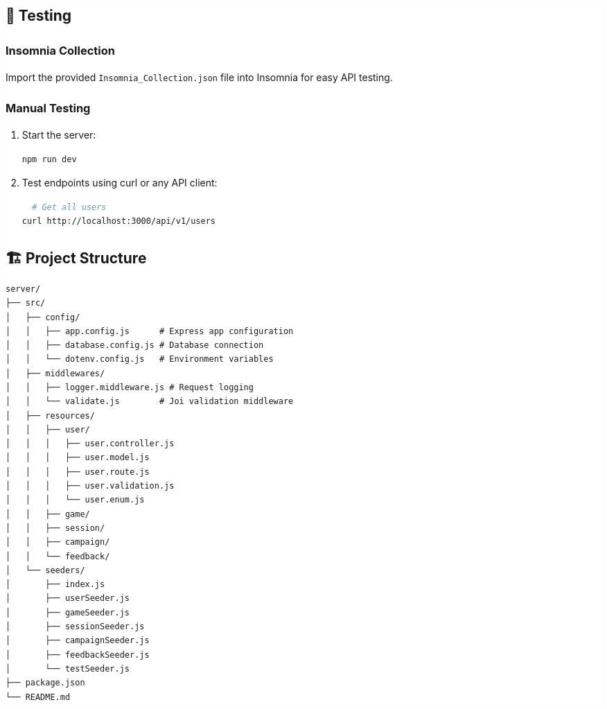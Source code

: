 ## 🧪 Testing

### Insomnia Collection

Import the provided `Insomnia_Collection.json` file into Insomnia for easy API testing.

### Manual Testing

1. Start the server:
   ```bash
   npm run dev
   ```

2. Test endpoints using curl or any API client:
   ```bash
     # Get all users
   curl http://localhost:3000/api/v1/users
   ```

## 🏗️ Project Structure

```
server/
├── src/
│   ├── config/
│   │   ├── app.config.js      # Express app configuration
│   │   ├── database.config.js # Database connection
│   │   └── dotenv.config.js   # Environment variables
│   ├── middlewares/
│   │   ├── logger.middleware.js # Request logging
│   │   └── validate.js        # Joi validation middleware
│   ├── resources/
│   │   ├── user/
│   │   │   ├── user.controller.js
│   │   │   ├── user.model.js
│   │   │   ├── user.route.js
│   │   │   ├── user.validation.js
│   │   │   └── user.enum.js
│   │   ├── game/
│   │   ├── session/
│   │   ├── campaign/
│   │   └── feedback/
│   └── seeders/
│       ├── index.js
│       ├── userSeeder.js
│       ├── gameSeeder.js
│       ├── sessionSeeder.js
│       ├── campaignSeeder.js
│       ├── feedbackSeeder.js
│       └── testSeeder.js
├── package.json
└── README.md
```
